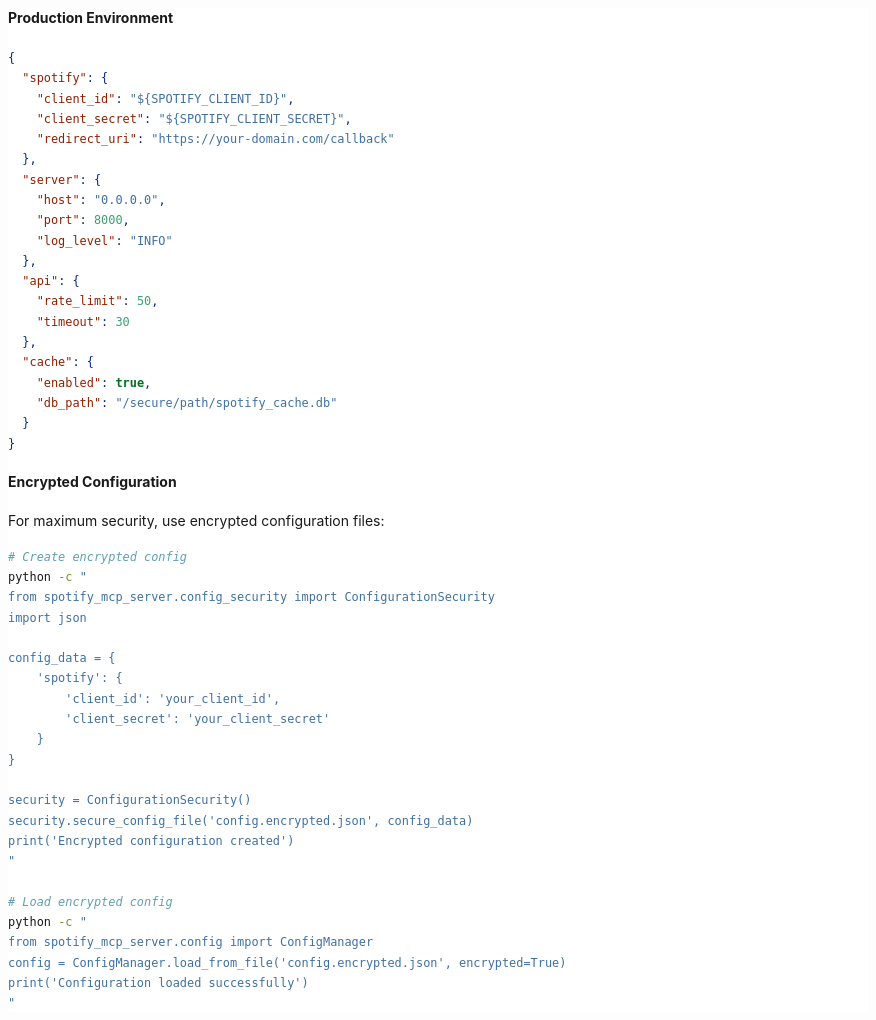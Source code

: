 #### Production Environment
```json
{
  "spotify": {
    "client_id": "${SPOTIFY_CLIENT_ID}",
    "client_secret": "${SPOTIFY_CLIENT_SECRET}",
    "redirect_uri": "https://your-domain.com/callback"
  },
  "server": {
    "host": "0.0.0.0",
    "port": 8000,
    "log_level": "INFO"
  },
  "api": {
    "rate_limit": 50,
    "timeout": 30
  },
  "cache": {
    "enabled": true,
    "db_path": "/secure/path/spotify_cache.db"
  }
}
```

#### Encrypted Configuration
For maximum security, use encrypted configuration files:

```bash
# Create encrypted config
python -c "
from spotify_mcp_server.config_security import ConfigurationSecurity
import json

config_data = {
    'spotify': {
        'client_id': 'your_client_id',
        'client_secret': 'your_client_secret'
    }
}

security = ConfigurationSecurity()
security.secure_config_file('config.encrypted.json', config_data)
print('Encrypted configuration created')
"

# Load encrypted config
python -c "
from spotify_mcp_server.config import ConfigManager
config = ConfigManager.load_from_file('config.encrypted.json', encrypted=True)
print('Configuration loaded successfully')
"
```
